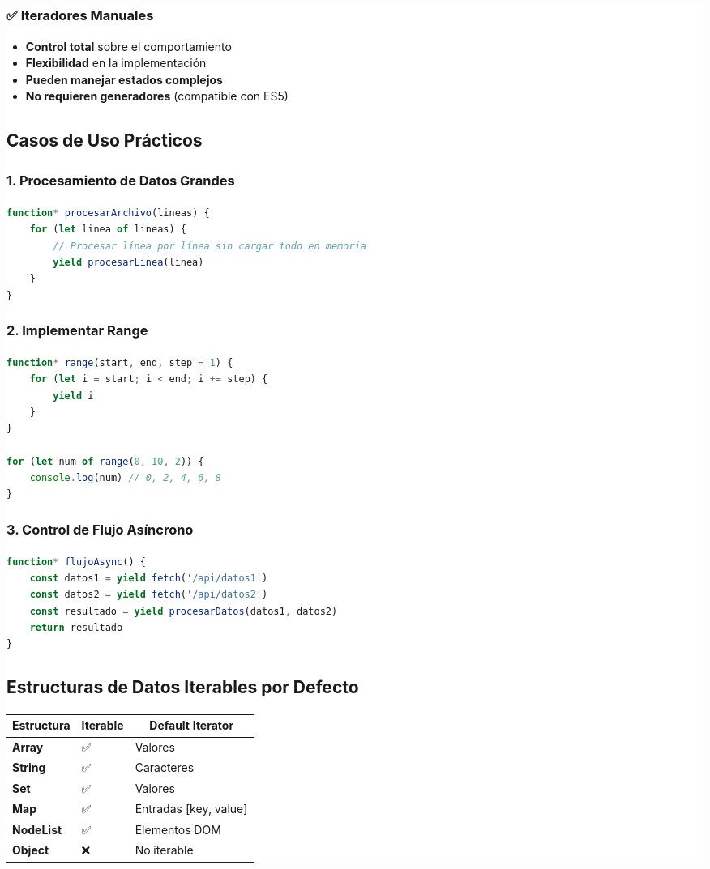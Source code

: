 ### ✅ Iteradores Manuales
- **Control total** sobre el comportamiento
- **Flexibilidad** en la implementación
- **Pueden manejar estados complejos**
- **No requieren generadores** (compatible con ES5)

## Casos de Uso Prácticos

### 1. Procesamiento de Datos Grandes
```javascript
function* procesarArchivo(lineas) {
    for (let linea of lineas) {
        // Procesar línea por línea sin cargar todo en memoria
        yield procesarLinea(linea)
    }
}
```

### 2. Implementar Range
```javascript
function* range(start, end, step = 1) {
    for (let i = start; i < end; i += step) {
        yield i
    }
}

for (let num of range(0, 10, 2)) {
    console.log(num) // 0, 2, 4, 6, 8
}
```

### 3. Control de Flujo Asíncrono
```javascript
function* flujoAsync() {
    const datos1 = yield fetch('/api/datos1')
    const datos2 = yield fetch('/api/datos2')
    const resultado = yield procesarDatos(datos1, datos2)
    return resultado
}
```

## Estructuras de Datos Iterables por Defecto

| Estructura | Iterable | Default Iterator |
|------------|----------|------------------|
| **Array** | ✅ | Valores |
| **String** | ✅ | Caracteres |
| **Set** | ✅ | Valores |
| **Map** | ✅ | Entradas [key, value] |
| **NodeList** | ✅ | Elementos DOM |
| **Object** | ❌ | No iterable |
